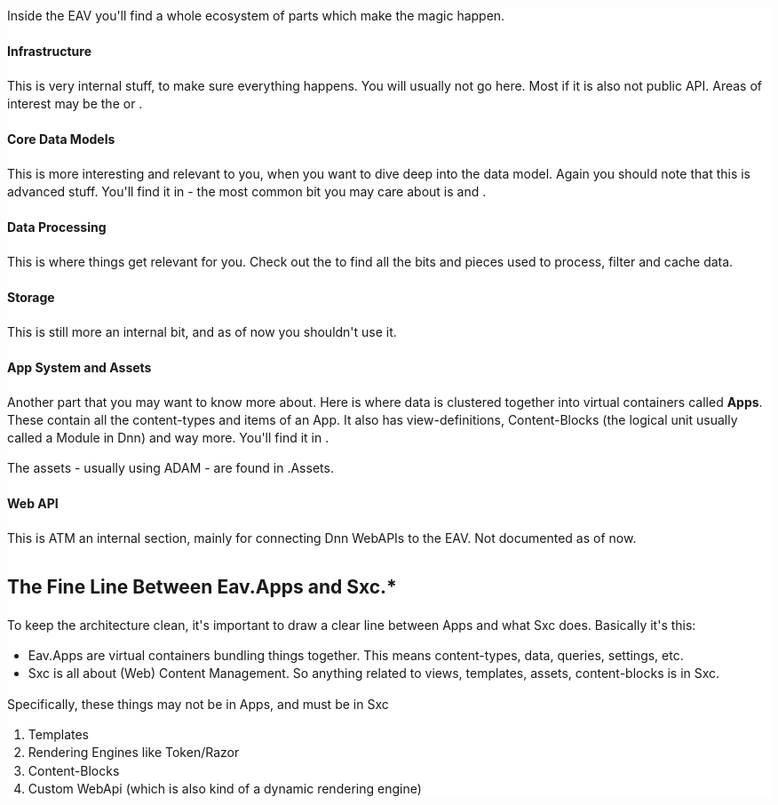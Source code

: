 Inside the EAV you'll find a whole ecosystem of parts which make the magic happen. 

#### Infrastructure

This is very internal stuff, to make sure everything happens. You will usually not go here. Most if it is also not public API. 
Areas of interest may be the [](xref:ToSic.Eav.Logging) or [](xref:ToSic.Eav.LookUp).

#### Core Data Models

This is more interesting and relevant to you, when you want to dive deep into the data model. Again you should note that this is advanced stuff. 
You'll find it in [](xref:ToSic.Eav.Data) - the most common bit you may care about is [](xref:ToSic.Eav.Data.IEntity) and [](xref:ToSic.Eav.Data.IContentType).

#### Data Processing

This is where things get relevant for you. Check out the [](xref:ToSic.Eav.DataSources) to find all the bits and pieces used to process, filter and cache data.


#### Storage

This is still more an internal bit, and as of now you shouldn't use it. 

#### App System and Assets

Another part that you may want to know more about. Here is where data is clustered together into virtual containers called **Apps**. 
These contain all the content-types and items of an App. It also has view-definitions, Content-Blocks (the logical unit usually called a Module in Dnn) and way more. 
You'll find it in [](xref:ToSic.Eav.Apps). 

The assets - usually using ADAM - are found in [](xref:ToSic.Eav.Apps).Assets.

#### Web API

This is ATM an internal section, mainly for connecting Dnn WebAPIs to the EAV. Not documented as of now. 

## The Fine Line Between Eav.Apps and Sxc.*

To keep the architecture clean, it's important to draw a clear line between Apps and what Sxc does. Basically it's this: 

* Eav.Apps are virtual containers bundling things together. This means content-types, data, queries, settings, etc.
* Sxc is all about (Web) Content Management. So anything related to views, templates, assets, content-blocks is in Sxc.

Specifically, these things may not be in Apps, and must be in Sxc

1. Templates
1. Rendering Engines like Token/Razor
1. Content-Blocks
1. Custom WebApi (which is also kind of a dynamic rendering engine)
